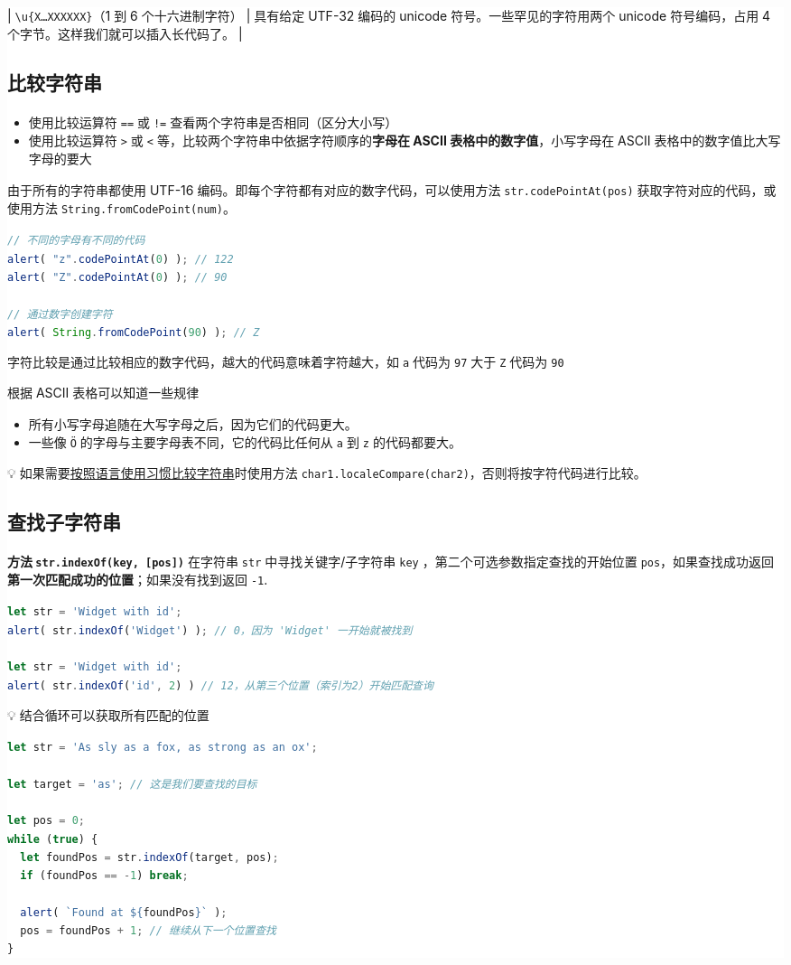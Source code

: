 | `\u{X…XXXXXX}`（1 到 6 个十六进制字符） | 具有给定 UTF-32 编码的 unicode 符号。一些罕见的字符用两个 unicode 符号编码，占用 4 个字节。这样我们就可以插入长代码了。   |

## 比较字符串
* 使用比较运算符 `==` 或 `!=` 查看两个字符串是否相同（区分大小写）
* 使用比较运算符 `>` 或 `<` 等，比较两个字符串中依据字符顺序的**字母在 ASCII 表格中的数字值**，小写字母在 ASCII 表格中的数字值比大写字母的要大

由于所有的字符串都使用 UTF-16 编码。即每个字符都有对应的数字代码，可以使用方法 `str.codePointAt(pos)` 获取字符对应的代码，或使用方法 `String.fromCodePoint(num)`。

```js
// 不同的字母有不同的代码
alert( "z".codePointAt(0) ); // 122
alert( "Z".codePointAt(0) ); // 90

// 通过数字创建字符
alert( String.fromCodePoint(90) ); // Z
```

字符比较是通过比较相应的数字代码，越大的代码意味着字符越大，如 `a` 代码为 `97` 大于 `Z` 代码为 `90`

根据 ASCII 表格可以知道一些规律
- 所有小写字母追随在大写字母之后，因为它们的代码更大。
- 一些像 `Ö` 的字母与主要字母表不同，它的代码比任何从 `a` 到 `z` 的代码都要大。

:bulb: 如果需要[按照语言使用习惯比较字符串](https://zh.javascript.info/string#zheng-que-de-bi-jiao)时使用方法 `char1.localeCompare(char2)`，否则将按字符代码进行比较。

## 查找子字符串
**方法 `str.indexOf(key, [pos])`** 在字符串 `str` 中寻找关键字/子字符串 `key` ，第二个可选参数指定查找的开始位置 `pos`，如果查找成功返回**第一次匹配成功的位置**；如果没有找到返回 `-1`.

```js
let str = 'Widget with id';
alert( str.indexOf('Widget') ); // 0，因为 'Widget' 一开始就被找到

let str = 'Widget with id';
alert( str.indexOf('id', 2) ) // 12，从第三个位置（索引为2）开始匹配查询
```

:bulb: 结合循环可以获取所有匹配的位置

```js
let str = 'As sly as a fox, as strong as an ox';

let target = 'as'; // 这是我们要查找的目标

let pos = 0;
while (true) {
  let foundPos = str.indexOf(target, pos);
  if (foundPos == -1) break;

  alert( `Found at ${foundPos}` );
  pos = foundPos + 1; // 继续从下一个位置查找
}
```
